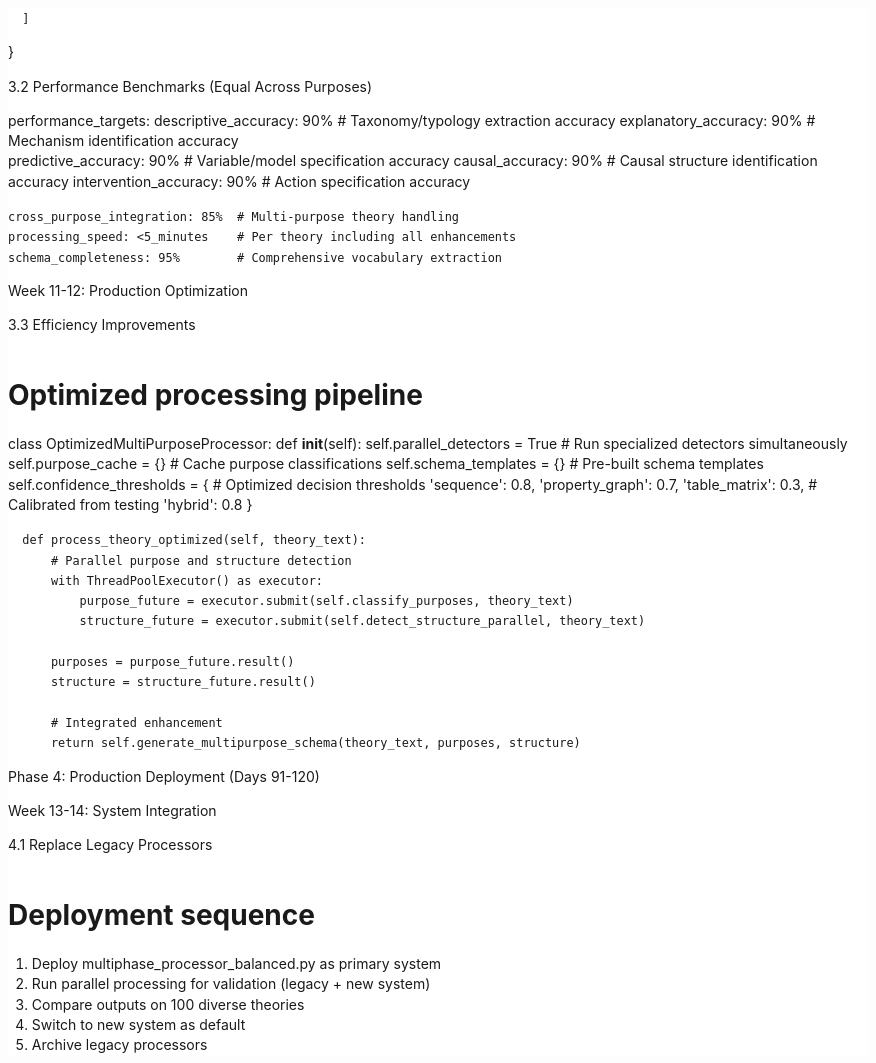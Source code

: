       ]
  }

  3.2 Performance Benchmarks (Equal Across Purposes)

  performance_targets:
    descriptive_accuracy: 90%    # Taxonomy/typology extraction accuracy
    explanatory_accuracy: 90%   # Mechanism identification accuracy  
    predictive_accuracy: 90%    # Variable/model specification accuracy
    causal_accuracy: 90%        # Causal structure identification accuracy
    intervention_accuracy: 90%  # Action specification accuracy

    cross_purpose_integration: 85%  # Multi-purpose theory handling
    processing_speed: <5_minutes    # Per theory including all enhancements
    schema_completeness: 95%        # Comprehensive vocabulary extraction

  Week 11-12: Production Optimization

  3.3 Efficiency Improvements

  # Optimized processing pipeline
  class OptimizedMultiPurposeProcessor:
      def __init__(self):
          self.parallel_detectors = True      # Run specialized detectors simultaneously
          self.purpose_cache = {}             # Cache purpose classifications
          self.schema_templates = {}          # Pre-built schema templates
          self.confidence_thresholds = {     # Optimized decision thresholds
              'sequence': 0.8,
              'property_graph': 0.7,
              'table_matrix': 0.3,            # Calibrated from testing
              'hybrid': 0.8
          }

      def process_theory_optimized(self, theory_text):
          # Parallel purpose and structure detection
          with ThreadPoolExecutor() as executor:
              purpose_future = executor.submit(self.classify_purposes, theory_text)
              structure_future = executor.submit(self.detect_structure_parallel, theory_text)

          purposes = purpose_future.result()
          structure = structure_future.result()

          # Integrated enhancement
          return self.generate_multipurpose_schema(theory_text, purposes, structure)

  Phase 4: Production Deployment (Days 91-120)

  Week 13-14: System Integration

  4.1 Replace Legacy Processors

  # Deployment sequence
  1. Deploy multiphase_processor_balanced.py as primary system
  2. Run parallel processing for validation (legacy + new system)
  3. Compare outputs on 100 diverse theories
  4. Switch to new system as default
  5. Archive legacy processors
